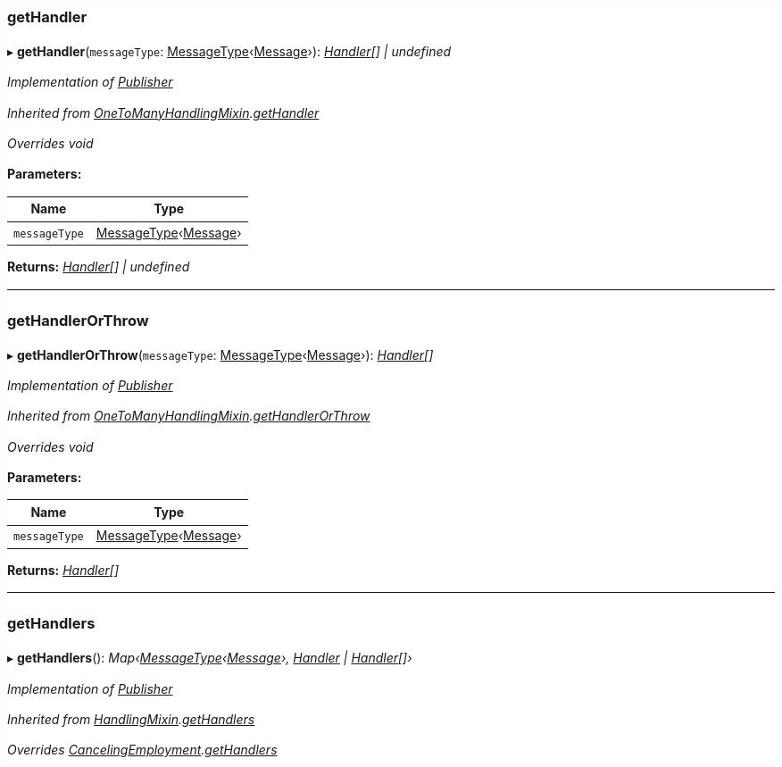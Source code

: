 ###  getHandler

▸ **getHandler**(`messageType`: [MessageType](../interfaces/types.messagetype.md)‹[Message](../interfaces/types.message.md)›): *[Handler](../modules/types.md#handler)[] | undefined*

*Implementation of [Publisher](../interfaces/types.publisher.md)*

*Inherited from [OneToManyHandlingMixin](onetomanyhandlingmixin.md).[getHandler](onetomanyhandlingmixin.md#gethandler)*

*Overrides void*

**Parameters:**

Name | Type |
------ | ------ |
`messageType` | [MessageType](../interfaces/types.messagetype.md)‹[Message](../interfaces/types.message.md)› |

**Returns:** *[Handler](../modules/types.md#handler)[] | undefined*

___

###  getHandlerOrThrow

▸ **getHandlerOrThrow**(`messageType`: [MessageType](../interfaces/types.messagetype.md)‹[Message](../interfaces/types.message.md)›): *[Handler](../modules/types.md#handler)[]*

*Implementation of [Publisher](../interfaces/types.publisher.md)*

*Inherited from [OneToManyHandlingMixin](onetomanyhandlingmixin.md).[getHandlerOrThrow](onetomanyhandlingmixin.md#gethandlerorthrow)*

*Overrides void*

**Parameters:**

Name | Type |
------ | ------ |
`messageType` | [MessageType](../interfaces/types.messagetype.md)‹[Message](../interfaces/types.message.md)› |

**Returns:** *[Handler](../modules/types.md#handler)[]*

___

###  getHandlers

▸ **getHandlers**(): *Map‹[MessageType](../interfaces/types.messagetype.md)‹[Message](../interfaces/types.message.md)›, [Handler](../modules/types.md#handler) | [Handler](../modules/types.md#handler)[]›*

*Implementation of [Publisher](../interfaces/types.publisher.md)*

*Inherited from [HandlingMixin](handlingmixin.md).[getHandlers](handlingmixin.md#gethandlers)*

*Overrides [CancelingEmployment](cancelingemployment.md).[getHandlers](cancelingemployment.md#gethandlers)*
